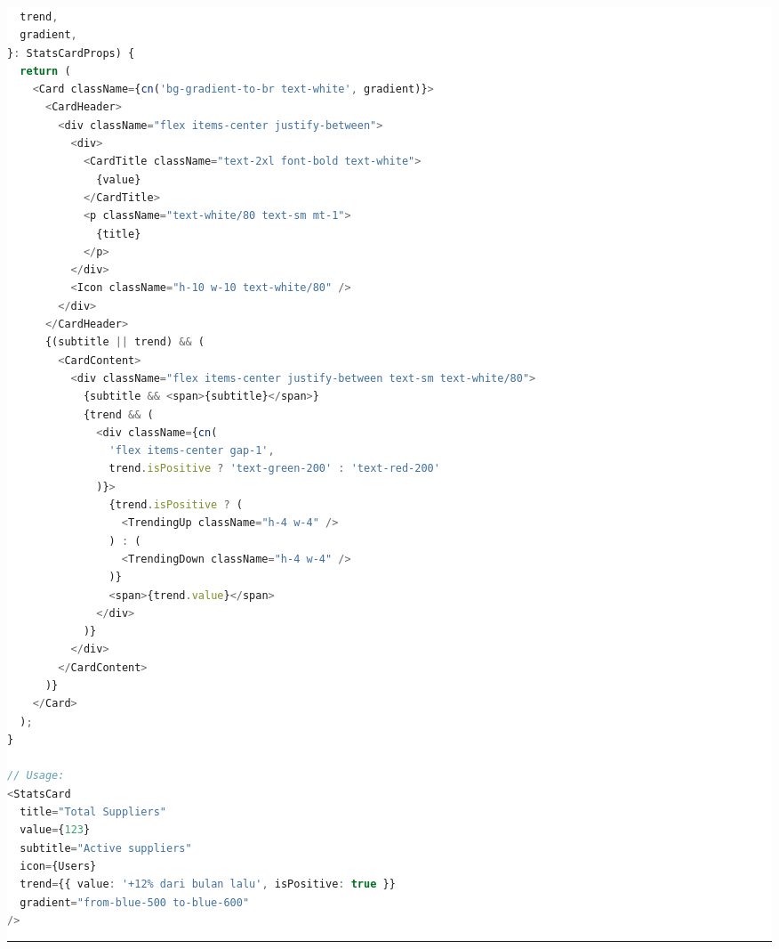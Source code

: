 ```typescript
  trend,
  gradient,
}: StatsCardProps) {
  return (
    <Card className={cn('bg-gradient-to-br text-white', gradient)}>
      <CardHeader>
        <div className="flex items-center justify-between">
          <div>
            <CardTitle className="text-2xl font-bold text-white">
              {value}
            </CardTitle>
            <p className="text-white/80 text-sm mt-1">
              {title}
            </p>
          </div>
          <Icon className="h-10 w-10 text-white/80" />
        </div>
      </CardHeader>
      {(subtitle || trend) && (
        <CardContent>
          <div className="flex items-center justify-between text-sm text-white/80">
            {subtitle && <span>{subtitle}</span>}
            {trend && (
              <div className={cn(
                'flex items-center gap-1',
                trend.isPositive ? 'text-green-200' : 'text-red-200'
              )}>
                {trend.isPositive ? (
                  <TrendingUp className="h-4 w-4" />
                ) : (
                  <TrendingDown className="h-4 w-4" />
                )}
                <span>{trend.value}</span>
              </div>
            )}
          </div>
        </CardContent>
      )}
    </Card>
  );
}

// Usage:
<StatsCard
  title="Total Suppliers"
  value={123}
  subtitle="Active suppliers"
  icon={Users}
  trend={{ value: '+12% dari bulan lalu', isPositive: true }}
  gradient="from-blue-500 to-blue-600"
/>
```

---